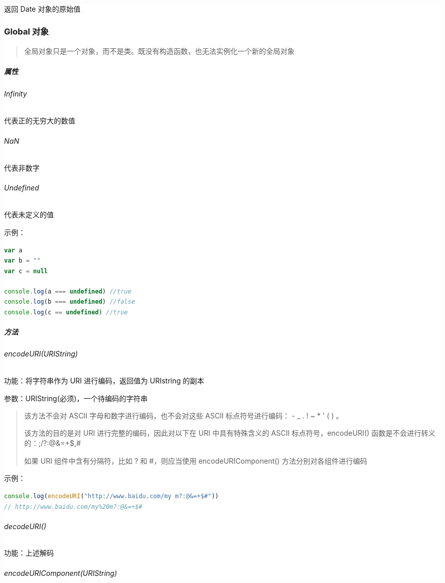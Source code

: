 返回 Date 对象的原始值

### Global 对象

> 全局对象只是一个对象，而不是类。既没有构造函数，也无法实例化一个新的全局对象

##### 属性

###### Infinity

代表正的无穷大的数值

###### NaN

代表非数字

###### Undefined

代表未定义的值

示例：

```js
var a
var b = ""
var c = null

console.log(a === undefined) //true
console.log(b === undefined) //false
console.log(c == undefined) //true
```

##### 方法

###### encodeURI(URIString)

功能：将字符串作为 URI 进行编码，返回值为 URIstring 的副本

参数：URIString(必须)，一个待编码的字符串

> 该方法不会对 ASCII 字母和数字进行编码，也不会对这些 ASCII 标点符号进行编码： - \_ . ! ~ \* ' ( ) 。
>
> 该方法的目的是对 URI 进行完整的编码，因此对以下在 URI 中具有特殊含义的 ASCII 标点符号，encodeURI() 函数是不会进行转义的：;/?:@&=+\$,#
>
> 如果 URI 组件中含有分隔符，比如 ? 和 #，则应当使用 encodeURIComponent() 方法分别对各组件进行编码

示例：

```js
console.log(encodeURI("http://www.baidu.com/my m?:@&=+$#"))
// http://www.baidu.com/my%20m?:@&=+$#
```

###### decodeURI()

功能：上述解码

###### encodeURIComponent(URIString)
